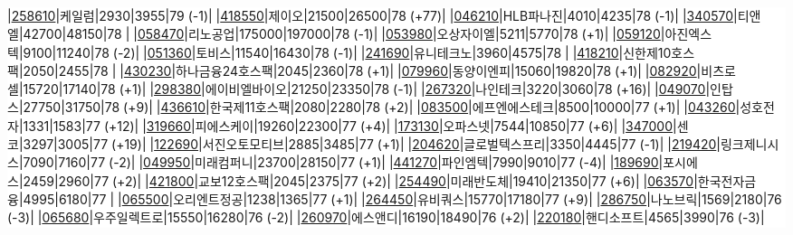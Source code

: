 |[258610](https://finance.daum.net/quotes/A258610)|케일럼|2930|3955|79 (-1)|
|[418550](https://finance.daum.net/quotes/A418550)|제이오|21500|26500|78 (+77)|
|[046210](https://finance.daum.net/quotes/A046210)|HLB파나진|4010|4235|78 (-1)|
|[340570](https://finance.daum.net/quotes/A340570)|티앤엘|42700|48150|78 |
|[058470](https://finance.daum.net/quotes/A058470)|리노공업|175000|197000|78 (-1)|
|[053980](https://finance.daum.net/quotes/A053980)|오상자이엘|5211|5770|78 (+1)|
|[059120](https://finance.daum.net/quotes/A059120)|아진엑스텍|9100|11240|78 (-2)|
|[051360](https://finance.daum.net/quotes/A051360)|토비스|11540|16430|78 (-1)|
|[241690](https://finance.daum.net/quotes/A241690)|유니테크노|3960|4575|78 |
|[418210](https://finance.daum.net/quotes/A418210)|신한제10호스팩|2050|2455|78 |
|[430230](https://finance.daum.net/quotes/A430230)|하나금융24호스팩|2045|2360|78 (+1)|
|[079960](https://finance.daum.net/quotes/A079960)|동양이엔피|15060|19820|78 (+1)|
|[082920](https://finance.daum.net/quotes/A082920)|비츠로셀|15720|17140|78 (+1)|
|[298380](https://finance.daum.net/quotes/A298380)|에이비엘바이오|21250|23350|78 (-1)|
|[267320](https://finance.daum.net/quotes/A267320)|나인테크|3220|3060|78 (+16)|
|[049070](https://finance.daum.net/quotes/A049070)|인탑스|27750|31750|78 (+9)|
|[436610](https://finance.daum.net/quotes/A436610)|한국제11호스팩|2080|2280|78 (+2)|
|[083500](https://finance.daum.net/quotes/A083500)|에프엔에스테크|8500|10000|77 (+1)|
|[043260](https://finance.daum.net/quotes/A043260)|성호전자|1331|1583|77 (+12)|
|[319660](https://finance.daum.net/quotes/A319660)|피에스케이|19260|22300|77 (+4)|
|[173130](https://finance.daum.net/quotes/A173130)|오파스넷|7544|10850|77 (+6)|
|[347000](https://finance.daum.net/quotes/A347000)|센코|3297|3005|77 (+19)|
|[122690](https://finance.daum.net/quotes/A122690)|서진오토모티브|2885|3485|77 (+1)|
|[204620](https://finance.daum.net/quotes/A204620)|글로벌텍스프리|3350|4445|77 (-1)|
|[219420](https://finance.daum.net/quotes/A219420)|링크제니시스|7090|7160|77 (-2)|
|[049950](https://finance.daum.net/quotes/A049950)|미래컴퍼니|23700|28150|77 (+1)|
|[441270](https://finance.daum.net/quotes/A441270)|파인엠텍|7990|9010|77 (-4)|
|[189690](https://finance.daum.net/quotes/A189690)|포시에스|2459|2960|77 (+2)|
|[421800](https://finance.daum.net/quotes/A421800)|교보12호스팩|2045|2375|77 (+2)|
|[254490](https://finance.daum.net/quotes/A254490)|미래반도체|19410|21350|77 (+6)|
|[063570](https://finance.daum.net/quotes/A063570)|한국전자금융|4995|6180|77 |
|[065500](https://finance.daum.net/quotes/A065500)|오리엔트정공|1238|1365|77 (+1)|
|[264450](https://finance.daum.net/quotes/A264450)|유비쿼스|15770|17180|77 (+9)|
|[286750](https://finance.daum.net/quotes/A286750)|나노브릭|1569|2180|76 (-3)|
|[065680](https://finance.daum.net/quotes/A065680)|우주일렉트로|15550|16280|76 (-2)|
|[260970](https://finance.daum.net/quotes/A260970)|에스앤디|16190|18490|76 (+2)|
|[220180](https://finance.daum.net/quotes/A220180)|핸디소프트|4565|3990|76 (-3)|